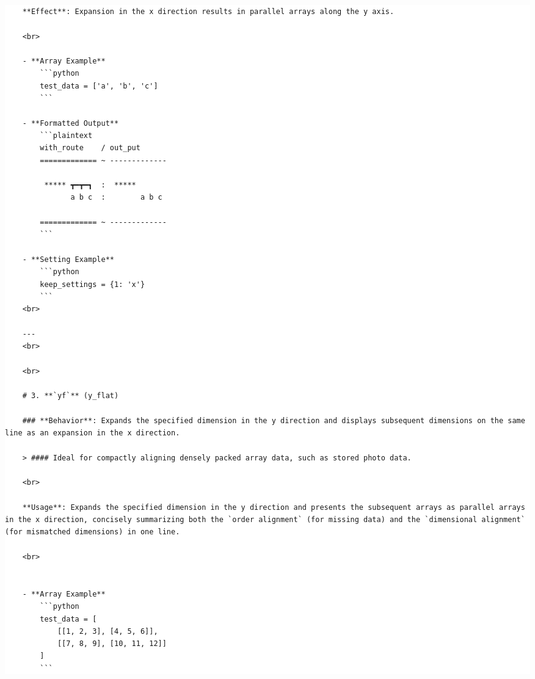         **Effect**: Expansion in the x direction results in parallel arrays along the y axis.

        <br>
        
        - **Array Example**
            ```python 
            test_data = ['a', 'b', 'c']
            ```

        - **Formatted Output**
            ```plaintext
            with_route    / out_put
            ============= ~ -------------

             ***** ┳━┳━┓  :  ***** 
                   a b c  :        a b c 

            ============= ~ -------------
            ```

        - **Setting Example**
            ```python
            keep_settings = {1: 'x'}
            ```
        <br>
        
        ---
        <br>

        <br>

        # 3. **`yf`** (y_flat)

        ### **Behavior**: Expands the specified dimension in the y direction and displays subsequent dimensions on the same line as an expansion in the x direction.

        > #### Ideal for compactly aligning densely packed array data, such as stored photo data.

        <br>

        **Usage**: Expands the specified dimension in the y direction and presents the subsequent arrays as parallel arrays in the x direction, concisely summarizing both the `order alignment` (for missing data) and the `dimensional alignment` (for mismatched dimensions) in one line.
                
        <br>
        

        - **Array Example**
            ```python
            test_data = [
                [[1, 2, 3], [4, 5, 6]],
                [[7, 8, 9], [10, 11, 12]]
            ]
            ```
